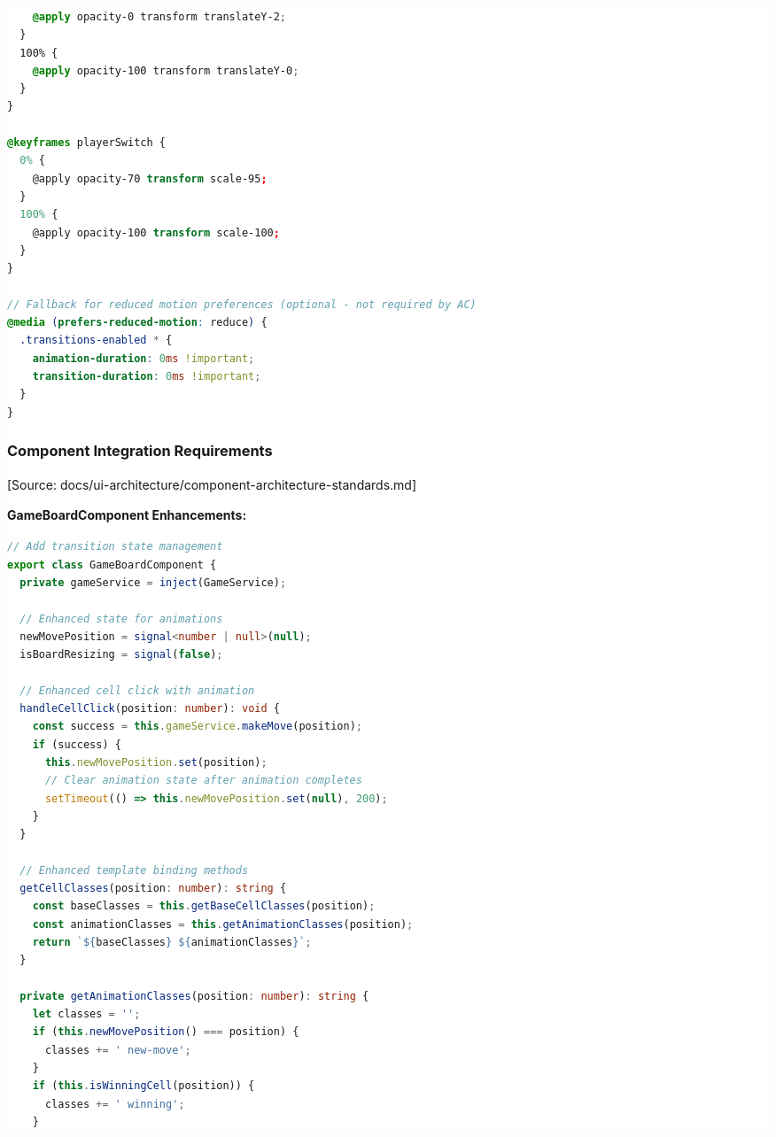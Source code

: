 ```scss
    @apply opacity-0 transform translateY-2;
  }
  100% {
    @apply opacity-100 transform translateY-0;
  }
}

@keyframes playerSwitch {
  0% {
    @apply opacity-70 transform scale-95;
  }
  100% {
    @apply opacity-100 transform scale-100;
  }
}

// Fallback for reduced motion preferences (optional - not required by AC)
@media (prefers-reduced-motion: reduce) {
  .transitions-enabled * {
    animation-duration: 0ms !important;
    transition-duration: 0ms !important;
  }
}
```

### Component Integration Requirements
[Source: docs/ui-architecture/component-architecture-standards.md]

**GameBoardComponent Enhancements:**
```typescript
// Add transition state management
export class GameBoardComponent {
  private gameService = inject(GameService);
  
  // Enhanced state for animations
  newMovePosition = signal<number | null>(null);
  isBoardResizing = signal(false);
  
  // Enhanced cell click with animation
  handleCellClick(position: number): void {
    const success = this.gameService.makeMove(position);
    if (success) {
      this.newMovePosition.set(position);
      // Clear animation state after animation completes
      setTimeout(() => this.newMovePosition.set(null), 200);
    }
  }
  
  // Enhanced template binding methods
  getCellClasses(position: number): string {
    const baseClasses = this.getBaseCellClasses(position);
    const animationClasses = this.getAnimationClasses(position);
    return `${baseClasses} ${animationClasses}`;
  }
  
  private getAnimationClasses(position: number): string {
    let classes = '';
    if (this.newMovePosition() === position) {
      classes += ' new-move';
    }
    if (this.isWinningCell(position)) {
      classes += ' winning';
    }
```